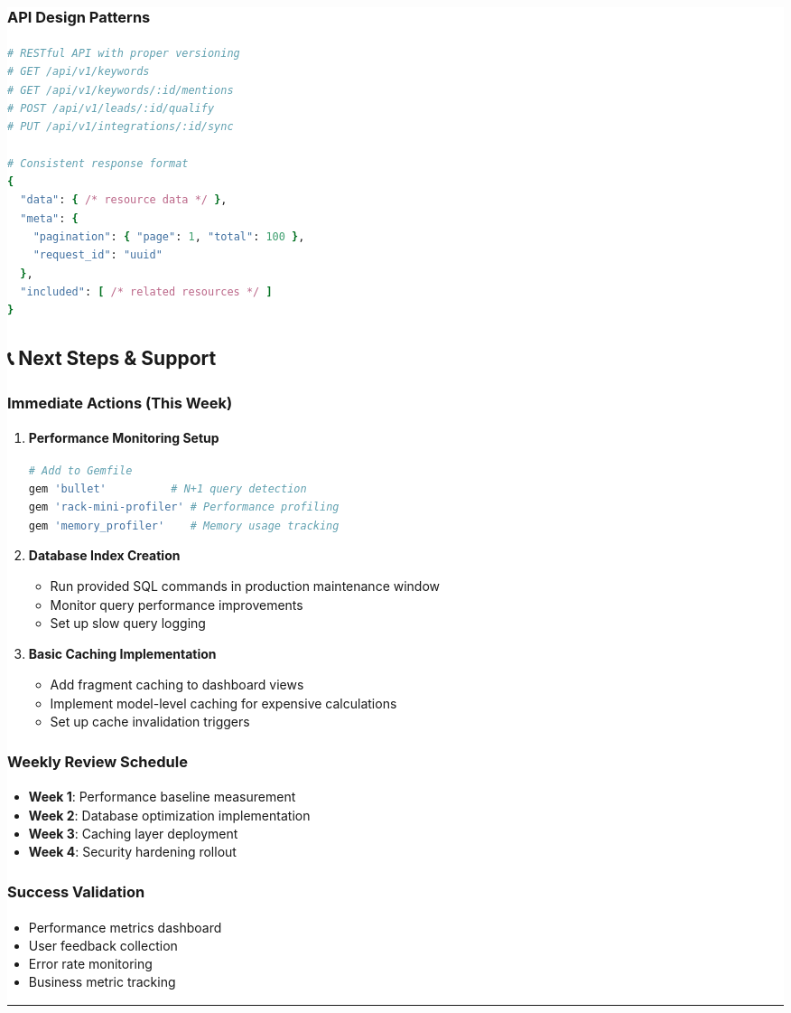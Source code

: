 ### API Design Patterns
```ruby
# RESTful API with proper versioning
# GET /api/v1/keywords
# GET /api/v1/keywords/:id/mentions
# POST /api/v1/leads/:id/qualify
# PUT /api/v1/integrations/:id/sync

# Consistent response format
{
  "data": { /* resource data */ },
  "meta": { 
    "pagination": { "page": 1, "total": 100 },
    "request_id": "uuid"
  },
  "included": [ /* related resources */ ]
}
```

## 📞 Next Steps & Support

### Immediate Actions (This Week)
1. **Performance Monitoring Setup**
   ```ruby
   # Add to Gemfile
   gem 'bullet'          # N+1 query detection
   gem 'rack-mini-profiler' # Performance profiling
   gem 'memory_profiler'    # Memory usage tracking
   ```

2. **Database Index Creation**
   - Run provided SQL commands in production maintenance window
   - Monitor query performance improvements
   - Set up slow query logging

3. **Basic Caching Implementation**
   - Add fragment caching to dashboard views
   - Implement model-level caching for expensive calculations
   - Set up cache invalidation triggers

### Weekly Review Schedule
- **Week 1**: Performance baseline measurement
- **Week 2**: Database optimization implementation
- **Week 3**: Caching layer deployment
- **Week 4**: Security hardening rollout

### Success Validation
- Performance metrics dashboard
- User feedback collection
- Error rate monitoring
- Business metric tracking

---